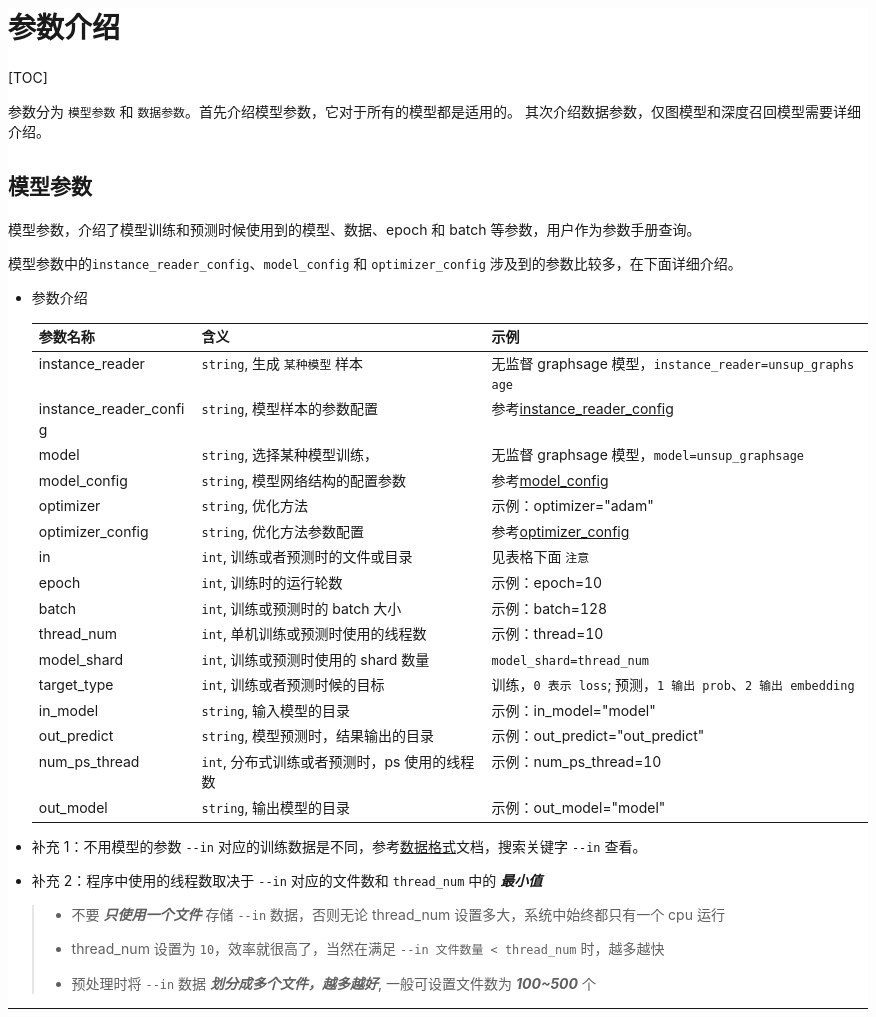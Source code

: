 # 参数介绍

[TOC]

参数分为 `模型参数` 和 `数据参数`。首先介绍模型参数，它对于所有的模型都是适用的。
其次介绍数据参数，仅图模型和深度召回模型需要详细介绍。

## 模型参数

模型参数，介绍了模型训练和预测时候使用到的模型、数据、epoch 和 batch 等参数，用户作为参数手册查询。

模型参数中的`instance_reader_config`、`model_config` 和 `optimizer_config` 涉及到的参数比较多，在下面详细介绍。

- 参数介绍

  | 参数名称               | 含义                                         | 示例
  | ---------------------- | -------------------------------------------- | ------------------------------------------------------------- |
  | instance_reader        | `string`, 生成 `某种模型` 样本               | 无监督 graphsage 模型，`instance_reader=unsup_graphsage`      |
  | instance_reader_config | `string`, 模型样本的参数配置                 | 参考[instance_reader_config](param.md#instance_reader_config) |
  | model                  | `string`, 选择某种模型训练，                 | 无监督 graphsage 模型，`model=unsup_graphsage`                |
  | model_config           | `string`, 模型网络结构的配置参数             | 参考[model_config](param.md#model_config)                     |
  | optimizer              | `string`, 优化方法                           | 示例：optimizer="adam"                                        |
  | optimizer_config       | `string`, 优化方法参数配置                   | 参考[optimizer_config](param.md#optimizer_config)             |
  | in                     | `int`, 训练或者预测时的文件或目录            | 见表格下面 `注意`                                             |
  | epoch                  | `int`, 训练时的运行轮数                      | 示例：epoch=10                                                |
  | batch                  | `int`, 训练或预测时的 batch 大小             | 示例：batch=128                                               |
  | thread_num             | `int`, 单机训练或预测时使用的线程数          | 示例：thread=10                                               |
  | model_shard            | `int`, 训练或预测时使用的 shard 数量         | `model_shard=thread_num`                                      |
  | target_type            | `int`, 训练或者预测时候的目标                | 训练，`0 表示 loss`; 预测，`1 输出 prob`、`2 输出 embedding`  |
  | in_model               | `string`, 输入模型的目录                     | 示例：in_model="model"                                        |
  | out_predict            | `string`, 模型预测时，结果输出的目录         | 示例：out_predict="out_predict"                               |
  | num_ps_thread          | `int`, 分布式训练或者预测时，ps 使用的线程数 | 示例：num_ps_thread=10                                        |
  | out_model              | `string`, 输出模型的目录                     | 示例：out_model="model"                                       |

- 补充 1：不用模型的参数 `--in` 对应的训练数据是不同，参考[数据格式](data_format.md)文档，搜索关键字 `--in` 查看。
- 补充 2：程序中使用的线程数取决于 `--in` 对应的文件数和 `thread_num` 中的 ***最小值***

> - 不要 ***只使用一个文件*** 存储 `--in` 数据，否则无论 thread_num 设置多大，系统中始终都只有一个 cpu 运行
>
> - thread_num 设置为 `10`，效率就很高了，当然在满足 `--in 文件数量 < thread_num` 时，越多越快
>
> - 预处理时将 `--in` 数据 ***划分成多个文件，越多越好***, 一般可设置文件数为 ***100~500*** 个

---